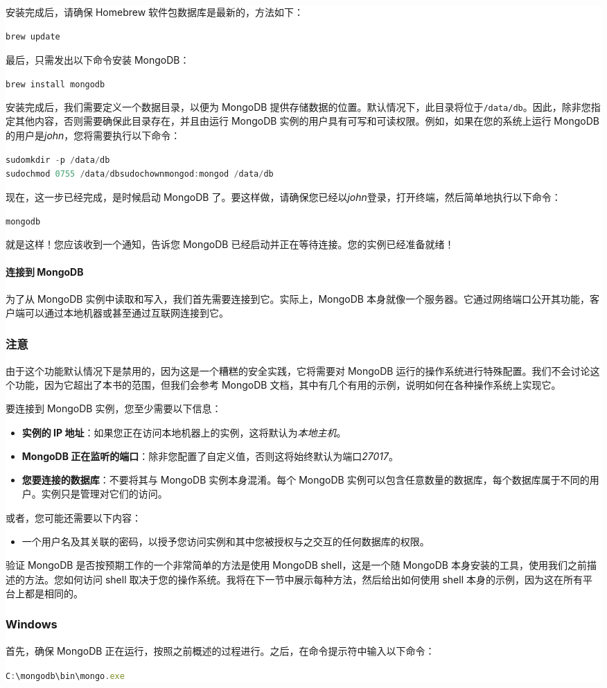 安装完成后，请确保 Homebrew 软件包数据库是最新的，方法如下：

```js
brew update

```

最后，只需发出以下命令安装 MongoDB：

```js
brew install mongodb

```

安装完成后，我们需要定义一个数据目录，以便为 MongoDB 提供存储数据的位置。默认情况下，此目录将位于`/data/db`。因此，除非您指定其他内容，否则需要确保此目录存在，并且由运行 MongoDB 实例的用户具有可写和可读权限。例如，如果在您的系统上运行 MongoDB 的用户是*john*，您将需要执行以下命令：

```js
sudomkdir -p /data/db
sudochmod 0755 /data/dbsudochownmongod:mongod /data/db

```

现在，这一步已经完成，是时候启动 MongoDB 了。要这样做，请确保您已经以*john*登录，打开终端，然后简单地执行以下命令：

```js
mongodb

```

就是这样！您应该收到一个通知，告诉您 MongoDB 已经启动并正在等待连接。您的实例已经准备就绪！

#### 连接到 MongoDB

为了从 MongoDB 实例中读取和写入，我们首先需要连接到它。实际上，MongoDB 本身就像一个服务器。它通过网络端口公开其功能，客户端可以通过本地机器或甚至通过互联网连接到它。

### 注意

由于这个功能默认情况下是禁用的，因为这是一个糟糕的安全实践，它将需要对 MongoDB 运行的操作系统进行特殊配置。我们不会讨论这个功能，因为它超出了本书的范围，但我们会参考 MongoDB 文档，其中有几个有用的示例，说明如何在各种操作系统上实现它。

要连接到 MongoDB 实例，您至少需要以下信息：

+   **实例的 IP 地址**：如果您正在访问本地机器上的实例，这将默认为*本地主机*。

+   **MongoDB 正在监听的端口**：除非您配置了自定义值，否则这将始终默认为端口*27017*。

+   **您要连接的数据库**：不要将其与 MongoDB 实例本身混淆。每个 MongoDB 实例可以包含任意数量的数据库，每个数据库属于不同的用户。实例只是管理对它们的访问。

或者，您可能还需要以下内容：

+   一个用户名及其关联的密码，以授予您访问实例和其中您被授权与之交互的任何数据库的权限。

验证 MongoDB 是否按预期工作的一个非常简单的方法是使用 MongoDB shell，这是一个随 MongoDB 本身安装的工具，使用我们之前描述的方法。您如何访问 shell 取决于您的操作系统。我将在下一节中展示每种方法，然后给出如何使用 shell 本身的示例，因为这在所有平台上都是相同的。

### Windows

首先，确保 MongoDB 正在运行，按照之前概述的过程进行。之后，在命令提示符中输入以下命令：

```js
C:\mongodb\bin\mongo.exe

```

